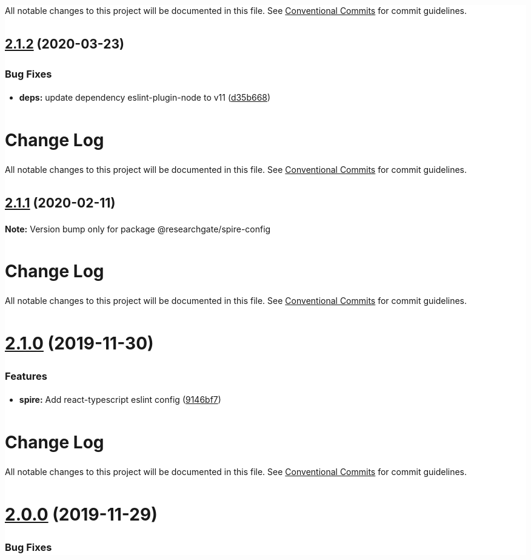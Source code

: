 All notable changes to this project will be documented in this file. See
[Conventional Commits](https://conventionalcommits.org) for commit guidelines.

## [2.1.2](https://github.com/researchgate/tooling/compare/@researchgate/spire-config@2.1.1...@researchgate/spire-config@2.1.2) (2020-03-23)

### Bug Fixes

- **deps:** update dependency eslint-plugin-node to v11
  ([d35b668](https://github.com/researchgate/tooling/commit/d35b668))

# Change Log

All notable changes to this project will be documented in this file. See
[Conventional Commits](https://conventionalcommits.org) for commit guidelines.

## [2.1.1](https://github.com/researchgate/tooling/compare/@researchgate/spire-config@2.1.0...@researchgate/spire-config@2.1.1) (2020-02-11)

**Note:** Version bump only for package @researchgate/spire-config

# Change Log

All notable changes to this project will be documented in this file. See
[Conventional Commits](https://conventionalcommits.org) for commit guidelines.

# [2.1.0](https://github.com/researchgate/tooling/compare/@researchgate/spire-config@2.0.0...@researchgate/spire-config@2.1.0) (2019-11-30)

### Features

- **spire:** Add react-typescript eslint config
  ([9146bf7](https://github.com/researchgate/tooling/commit/9146bf7))

# Change Log

All notable changes to this project will be documented in this file. See
[Conventional Commits](https://conventionalcommits.org) for commit guidelines.

# [2.0.0](https://github.com/researchgate/tooling/compare/@researchgate/spire-config@1.5.4...@researchgate/spire-config@2.0.0) (2019-11-29)

### Bug Fixes
